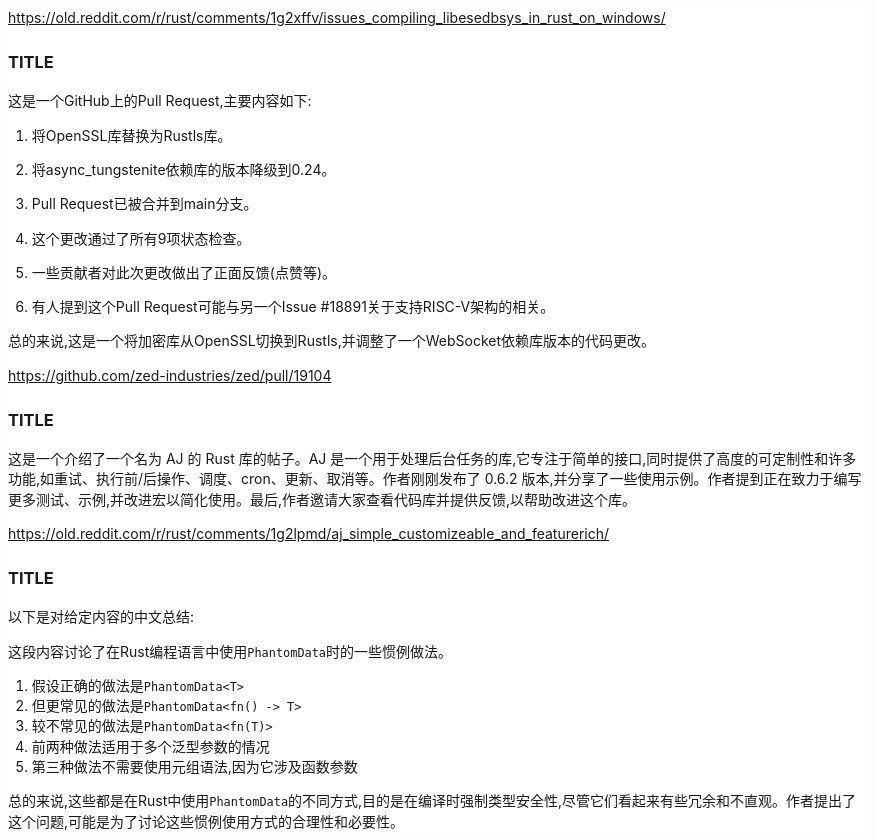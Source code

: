 [
https://old.reddit.com/r/rust/comments/1g2xffv/issues_compiling_libesedbsys_in_rust_on_windows/
](
https://old.reddit.com/r/rust/comments/1g2xffv/issues_compiling_libesedbsys_in_rust_on_windows/
)
    


### TITLE

这是一个GitHub上的Pull Request,主要内容如下:

1. 将OpenSSL库替换为Rustls库。

2. 将async_tungstenite依赖库的版本降级到0.24。

3. Pull Request已被合并到main分支。

4. 这个更改通过了所有9项状态检查。

5. 一些贡献者对此次更改做出了正面反馈(点赞等)。

6. 有人提到这个Pull Request可能与另一个Issue #18891关于支持RISC-V架构的相关。

总的来说,这是一个将加密库从OpenSSL切换到Rustls,并调整了一个WebSocket依赖库版本的代码更改。

[
https://github.com/zed-industries/zed/pull/19104
](
https://github.com/zed-industries/zed/pull/19104
)
    


### TITLE

这是一个介绍了一个名为 AJ 的 Rust 库的帖子。AJ 是一个用于处理后台任务的库,它专注于简单的接口,同时提供了高度的可定制性和许多功能,如重试、执行前/后操作、调度、cron、更新、取消等。作者刚刚发布了 0.6.2 版本,并分享了一些使用示例。作者提到正在致力于编写更多测试、示例,并改进宏以简化使用。最后,作者邀请大家查看代码库并提供反馈,以帮助改进这个库。

[
https://old.reddit.com/r/rust/comments/1g2lpmd/aj_simple_customizeable_and_featurerich/
](
https://old.reddit.com/r/rust/comments/1g2lpmd/aj_simple_customizeable_and_featurerich/
)
    


### TITLE

以下是对给定内容的中文总结:

这段内容讨论了在Rust编程语言中使用`PhantomData`时的一些惯例做法。

1. 假设正确的做法是`PhantomData<T>`
2. 但更常见的做法是`PhantomData<fn() -> T>`
3. 较不常见的做法是`PhantomData<fn(T)>`
4. 前两种做法适用于多个泛型参数的情况
5. 第三种做法不需要使用元组语法,因为它涉及函数参数

总的来说,这些都是在Rust中使用`PhantomData`的不同方式,目的是在编译时强制类型安全性,尽管它们看起来有些冗余和不直观。作者提出了这个问题,可能是为了讨论这些惯例使用方式的合理性和必要性。
